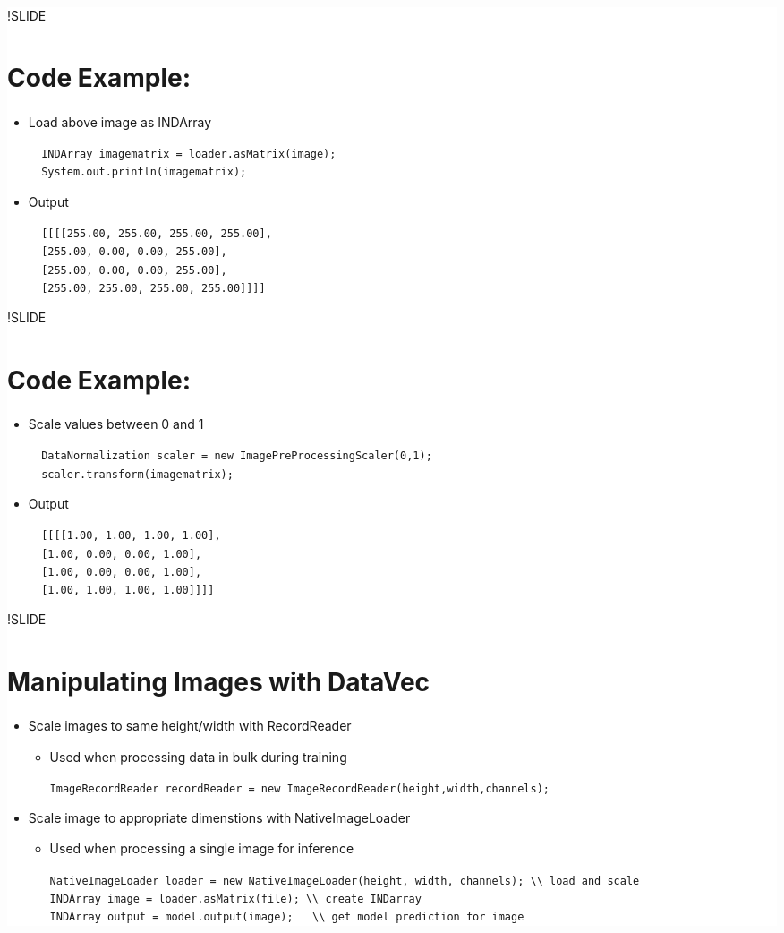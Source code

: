 !SLIDE

# Code Example:

* Load above image as INDArray


		INDArray imagematrix = loader.asMatrix(image);
		System.out.println(imagematrix);


* Output


		[[[[255.00, 255.00, 255.00, 255.00],
		[255.00, 0.00, 0.00, 255.00],
		[255.00, 0.00, 0.00, 255.00],
		[255.00, 255.00, 255.00, 255.00]]]]


!SLIDE

# Code Example: 

* Scale values between 0 and 1


		DataNormalization scaler = new ImagePreProcessingScaler(0,1);
		scaler.transform(imagematrix);


* Output


		[[[[1.00, 1.00, 1.00, 1.00],
		[1.00, 0.00, 0.00, 1.00],
		[1.00, 0.00, 0.00, 1.00],
		[1.00, 1.00, 1.00, 1.00]]]]


!SLIDE

# Manipulating Images with DataVec

* Scale images to same height/width with RecordReader
  * Used when processing data in bulk during training 


 
		ImageRecordReader recordReader = new ImageRecordReader(height,width,channels);


* Scale image to appropriate dimenstions with NativeImageLoader
  * Used when processing a single image for inference



		NativeImageLoader loader = new NativeImageLoader(height, width, channels); \\ load and scale
		INDArray image = loader.asMatrix(file); \\ create INDarray
		INDArray output = model.output(image);   \\ get model prediction for image

